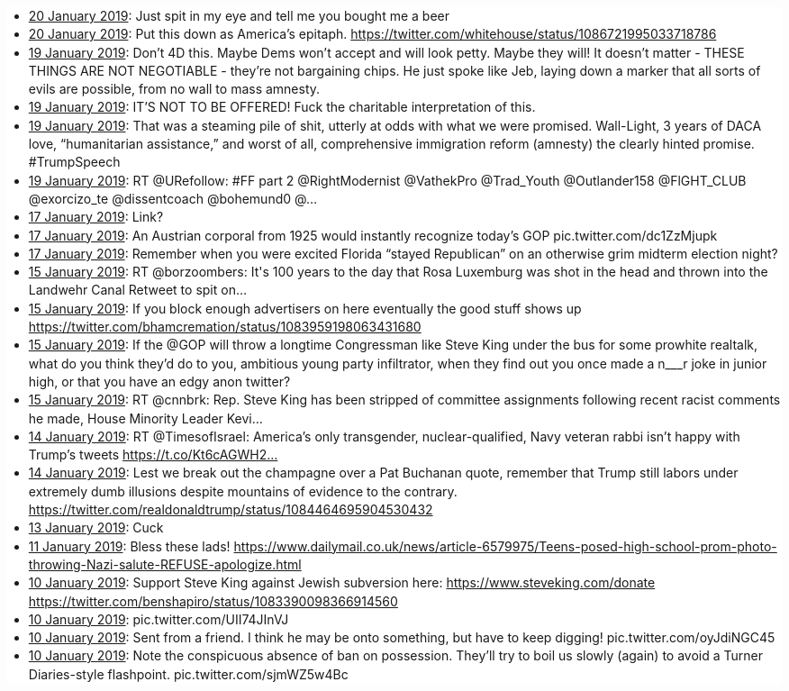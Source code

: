 * [20 January 2019](https://web.archive.org/web/20190120020011/https://twitter.com/dissentcoach/status/1086779478641119232): Just spit in my eye and tell me you bought me a beer
* [20 January 2019](https://web.archive.org/web/20190120020011/https://twitter.com/dissentcoach/status/1086779478641119232): Put this down as America’s epitaph. https://twitter.com/whitehouse/status/1086721995033718786
* [19 January 2019](https://web.archive.org/web/20190120154444/https://twitter.com/dissentcoach/status/1086738691446448129): Don’t 4D this. Maybe Dems won’t accept and will look petty. Maybe they will! It doesn’t matter - THESE THINGS ARE NOT NEGOTIABLE - they’re not bargaining chips. He just spoke like Jeb, laying down a marker that all sorts of evils are possible, from no wall to mass amnesty.
* [19 January 2019](https://web.archive.org/web/20190120154448/https://twitter.com/dissentcoach/status/1086735848421363712): IT’S NOT TO BE OFFERED! Fuck the charitable interpretation of this.
* [19 January 2019](https://web.archive.org/web/20190120154448/https://twitter.com/dissentcoach/status/1086735848421363712): That was a steaming pile of shit, utterly at odds with what we were promised. Wall-Light, 3 years of DACA love, “humanitarian assistance,” and worst of all, comprehensive immigration reform (amnesty) the clearly hinted promise.  #TrumpSpeech
* [19 January 2019](https://web.archive.org/web/20190119013650/https://twitter.com/dissentcoach/status/1086437294360481792): RT @URefollow: #FF part 2  @RightModernist  @VathekPro  @Trad_Youth  @Outlander158  @FlGHT_CLUB  @exorcizo_te  @dissentcoach  @bohemund0  @…
* [17 January 2019](https://web.archive.org/web/20190117170358/https://twitter.com/dissentcoach/status/1085938804794507264): Link?
* [17 January 2019](https://web.archive.org/web/20190117170358/https://twitter.com/dissentcoach/status/1085938804794507264): An Austrian corporal from 1925 would instantly recognize today’s GOP pic.twitter.com/dc1ZzMjupk
* [17 January 2019](https://web.archive.org/web/20190117060726/https://twitter.com/dissentcoach/status/1085780617353138176): Remember when you were excited Florida “stayed Republican” on an otherwise grim midterm election night?
* [15 January 2019](https://web.archive.org/web/20190115161229/https://twitter.com/dissentcoach/status/1085208107419136000): RT @borzoombers: It's 100 years to the day that Rosa Luxemburg was shot in the head and thrown into the Landwehr Canal  Retweet to spit on…
* [15 January 2019](https://web.archive.org/web/20190115235513/https://twitter.com/dissentcoach/status/1085199737744183296): If you block enough advertisers on here eventually the good stuff shows up https://twitter.com/bhamcremation/status/1083959198063431680
* [15 January 2019](https://web.archive.org/web/20190115041959/https://twitter.com/dissentcoach/status/1085028396529270784): If the  @GOP  will throw a longtime Congressman like Steve King under the bus for some prowhite realtalk, what do you think they’d do to you, ambitious young party infiltrator, when they find out you once made a n___r joke in junior high, or that you have an edgy anon twitter?
* [15 January 2019](https://web.archive.org/web/20190115034922/https://twitter.com/dissentcoach/status/1085021096003465219): RT @cnnbrk: Rep. Steve King has been stripped of committee assignments following recent racist comments he made, House Minority Leader Kevi…
* [14 January 2019](https://web.archive.org/web/20190114042057/https://twitter.com/dissentcoach/status/1084666656327172096): RT @TimesofIsrael: America’s only transgender, nuclear-qualified, Navy veteran rabbi isn’t happy with Trump’s tweets https://t.co/Kt6cAGWH2…
* [14 January 2019](https://web.archive.org/web/20190114194756/https://twitter.com/dissentcoach/status/1084664742164217867): Lest we break out the champagne over a Pat Buchanan quote, remember that Trump still labors under extremely dumb illusions despite mountains of evidence to the contrary. https://twitter.com/realdonaldtrump/status/1084464695904530432
* [13 January 2019](https://web.archive.org/web/20190114012820/https://twitter.com/dissentcoach/status/1084566370858209280): Cuck
* [11 January 2019](https://web.archive.org/web/20190111233027/https://twitter.com/dissentcoach/status/1083788093046620160): Bless these lads! https://www.dailymail.co.uk/news/article-6579975/Teens-posed-high-school-prom-photo-throwing-Nazi-salute-REFUSE-apologize.html
* [10 January 2019](https://web.archive.org/web/20190110180540/https://twitter.com/dissentcoach/status/1083421466694205440): Support Steve King against Jewish subversion here:  https://www.steveking.com/donate  https://twitter.com/benshapiro/status/1083390098366914560
* [10 January 2019](https://web.archive.org/web/20190110165102/https://twitter.com/dissentcoach/status/1083395353280430080): pic.twitter.com/UII74JInVJ
* [10 January 2019](https://web.archive.org/web/20190110165102/https://twitter.com/dissentcoach/status/1083395353280430080): Sent from a friend. I think he may be onto something, but have to keep digging! pic.twitter.com/oyJdiNGC45
* [10 January 2019](https://web.archive.org/web/20190110073719/https://twitter.com/dissentcoach/status/1083235489254133760): Note the conspicuous absence of ban on possession. They’ll try to boil us slowly (again) to avoid a Turner Diaries-style flashpoint. pic.twitter.com/sjmWZ5w4Bc